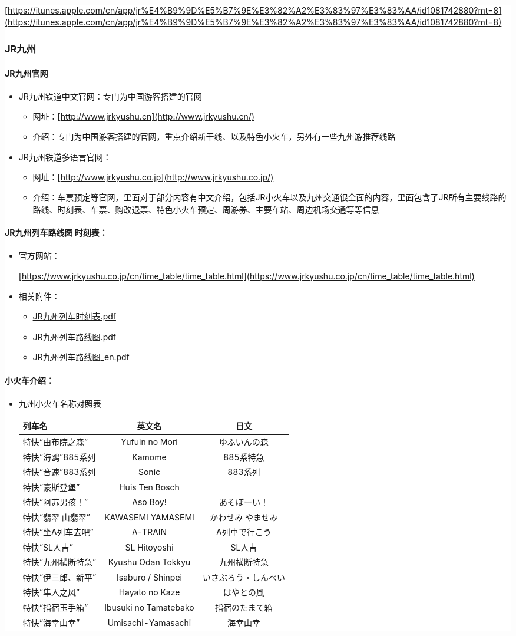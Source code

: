   [https://itunes.apple.com/cn/app/jr%E4%B9%9D%E5%B7%9E%E3%82%A2%E3%83%97%E3%83%AA/id1081742880?mt=8](https://itunes.apple.com/cn/app/jr%E4%B9%9D%E5%B7%9E%E3%82%A2%E3%83%97%E3%83%AA/id1081742880?mt=8)

### JR九州

#### JR九州官网

- JR九州铁道中文官网：专门为中国游客搭建的官网
  
  - 网址：[http://www.jrkyushu.cn](http://www.jrkyushu.cn/)
 
  - 介绍：专门为中国游客搭建的官网，重点介绍新干线、以及特色小火车，另外有一些九州游推荐线路

- JR九州铁道多语言官网：
  
  - 网址：[http://www.jrkyushu.co.jp](http://www.jrkyushu.co.jp/)
  
  - 介绍：车票预定等官网，里面对于部分内容有中文介绍，包括JR小火车以及九州交通很全面的内容，里面包含了JR所有主要线路的路线、时刻表、车票、购改退票、特色小火车预定、周游券、主要车站、周边机场交通等等信息

#### JR九州列车路线图 时刻表：

- 官方网站：

  [https://www.jrkyushu.co.jp/cn/time_table/time_table.html](https://www.jrkyushu.co.jp/cn/time_table/time_table.html)

- 相关附件：

  - [JR九州列车时刻表.pdf](./../public/resource/kagoshima/d1226ac0.pdf)
  
  - [JR九州列车路线图.pdf](./../public/resource/kagoshima/96510b3b.pdf)
  
  - [JR九州列车路线图_en.pdf](./../public/resource/kagoshima/fc269096.pdf)
  
#### 小火车介绍：

- 九州小火车名称对照表

  |列车名|英文名|日文|
  |:---|:---:|:---:|
  | 特快“由布院之森” | Yufuin no Mori| ゆふいんの森 |
  | 特快“海鸥”885系列 | Kamome | 885系特急 |
  | 特快“音速”883系列 | Sonic | 883系列 |
  | 特快“豪斯登堡” | Huis Ten Bosch |  |
  | 特快“阿苏男孩！” | Aso Boy! | あそぼーい！|
  | 特快“翡翠 山翡翠” | KAWASEMI YAMASEMI |かわせみ やませみ |
  | 特快“坐A列车去吧” | A-TRAIN | A列車で行こう |
  | 特快“SL人吉” | SL Hitoyoshi | SL人吉 |
  | 特快“九州横断特急” | Kyushu Odan Tokkyu | 九州横断特急 |
  | 特快“伊三郎、新平” | Isaburo / Shinpei | いさぶろう・しんぺい |
  | 特快“隼人之风” | Hayato no Kaze | はやとの風 |
  | 特快“指宿玉手箱” | Ibusuki no Tamatebako | 指宿のたまて箱 |
  | 特快“海幸山幸” | Umisachi-Yamasachi | 海幸山幸|
